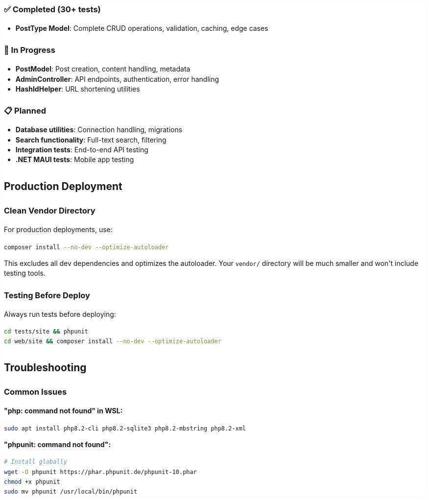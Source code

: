 ### ✅ Completed (30+ tests)
- **PostType Model**: Complete CRUD operations, validation, caching, edge cases

### 🚧 In Progress
- **PostModel**: Post creation, content handling, metadata
- **AdminController**: API endpoints, authentication, error handling
- **HashIdHelper**: URL shortening utilities

### 📋 Planned
- **Database utilities**: Connection handling, migrations
- **Search functionality**: Full-text search, filtering
- **Integration tests**: End-to-end API testing
- **.NET MAUI tests**: Mobile app testing

## Production Deployment

### Clean Vendor Directory

For production deployments, use:

```bash
composer install --no-dev --optimize-autoloader
```

This excludes all dev dependencies and optimizes the autoloader. Your `vendor/` directory will be much smaller and won't include testing tools.

### Testing Before Deploy

Always run tests before deploying:

```bash
cd tests/site && phpunit
cd web/site && composer install --no-dev --optimize-autoloader
```

## Troubleshooting

### Common Issues

**"php: command not found" in WSL:**
```bash
sudo apt install php8.2-cli php8.2-sqlite3 php8.2-mbstring php8.2-xml
```

**"phpunit: command not found":**
```bash
# Install globally
wget -O phpunit https://phar.phpunit.de/phpunit-10.phar
chmod +x phpunit
sudo mv phpunit /usr/local/bin/phpunit
```
